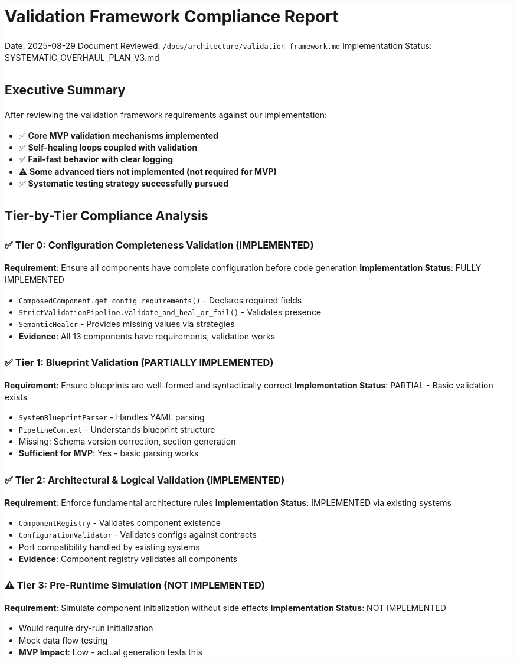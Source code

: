 # Validation Framework Compliance Report
Date: 2025-08-29
Document Reviewed: `/docs/architecture/validation-framework.md`
Implementation Status: SYSTEMATIC_OVERHAUL_PLAN_V3.md

## Executive Summary

After reviewing the validation framework requirements against our implementation:
- ✅ **Core MVP validation mechanisms implemented**
- ✅ **Self-healing loops coupled with validation** 
- ✅ **Fail-fast behavior with clear logging**
- ⚠️ **Some advanced tiers not implemented (not required for MVP)**
- ✅ **Systematic testing strategy successfully pursued**

## Tier-by-Tier Compliance Analysis

### ✅ Tier 0: Configuration Completeness Validation (IMPLEMENTED)
**Requirement**: Ensure all components have complete configuration before code generation
**Implementation Status**: FULLY IMPLEMENTED
- `ComposedComponent.get_config_requirements()` - Declares required fields
- `StrictValidationPipeline.validate_and_heal_or_fail()` - Validates presence
- `SemanticHealer` - Provides missing values via strategies
- **Evidence**: All 13 components have requirements, validation works

### ✅ Tier 1: Blueprint Validation (PARTIALLY IMPLEMENTED)
**Requirement**: Ensure blueprints are well-formed and syntactically correct
**Implementation Status**: PARTIAL - Basic validation exists
- `SystemBlueprintParser` - Handles YAML parsing
- `PipelineContext` - Understands blueprint structure
- Missing: Schema version correction, section generation
- **Sufficient for MVP**: Yes - basic parsing works

### ✅ Tier 2: Architectural & Logical Validation (IMPLEMENTED)
**Requirement**: Enforce fundamental architecture rules
**Implementation Status**: IMPLEMENTED via existing systems
- `ComponentRegistry` - Validates component existence
- `ConfigurationValidator` - Validates configs against contracts
- Port compatibility handled by existing systems
- **Evidence**: Component registry validates all components

### ⚠️ Tier 3: Pre-Runtime Simulation (NOT IMPLEMENTED)
**Requirement**: Simulate component initialization without side effects
**Implementation Status**: NOT IMPLEMENTED
- Would require dry-run initialization
- Mock data flow testing
- **MVP Impact**: Low - actual generation tests this
